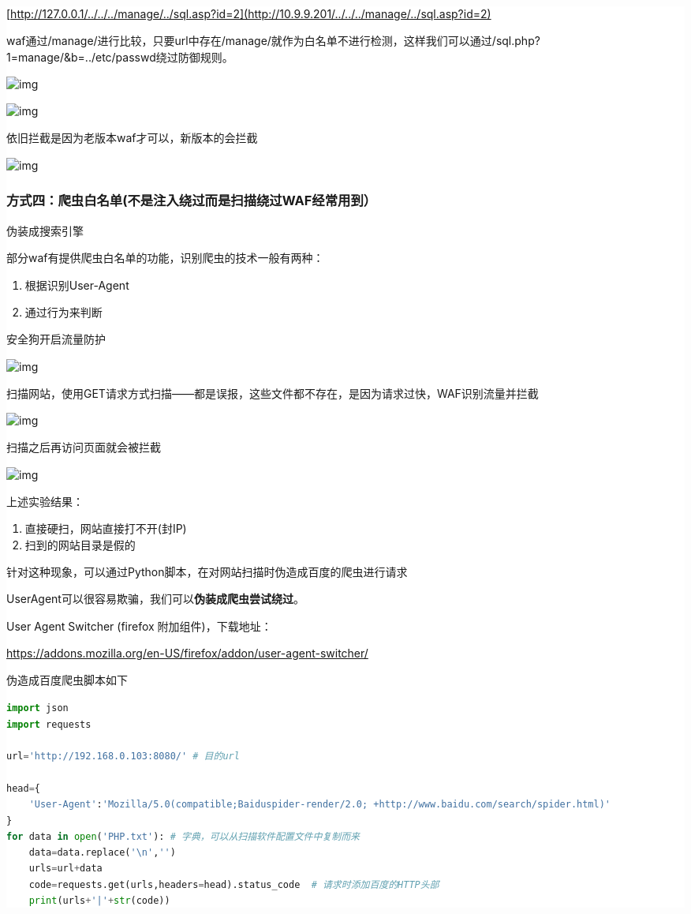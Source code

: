 [http://127.0.0.1/../../../manage/../sql.asp?id=2](http://10.9.9.201/../../../manage/../sql.asp?id=2)

waf通过/manage/进行比较，只要url中存在/manage/就作为白名单不进行检测，这样我们可以通过/sql.php?1=manage/&b=../etc/passwd绕过防御规则。

![img](https://gitee.com/YatJay/image/raw/master/img/202202171201947.png)

![img](https://gitee.com/YatJay/image/raw/master/img/202202171201105.png)

依旧拦截是因为老版本waf才可以，新版本的会拦截     

![img](https://gitee.com/YatJay/image/raw/master/img/202202171201226.png)

### 方式四：爬虫白名单(不是注入绕过而是扫描绕过WAF经常用到）

伪装成搜索引擎

部分waf有提供爬虫白名单的功能，识别爬虫的技术一般有两种：

1. 根据识别User-Agent 

2. 通过行为来判断

安全狗开启流量防护

![img](https://gitee.com/YatJay/image/raw/master/img/202202171201326.png)

扫描网站，使用GET请求方式扫描——都是误报，这些文件都不存在，是因为请求过快，WAF识别流量并拦截

![img](https://gitee.com/YatJay/image/raw/master/img/202202171201275.png)

扫描之后再访问页面就会被拦截

![img](https://gitee.com/YatJay/image/raw/master/img/202202171202324.png)

上述实验结果：

1. 直接硬扫，网站直接打不开(封IP)
2. 扫到的网站目录是假的

针对这种现象，可以通过Python脚本，在对网站扫描时伪造成百度的爬虫进行请求

UserAgent可以很容易欺骗，我们可以**伪装成爬虫尝试绕过**。

User Agent Switcher (firefox 附加组件)，下载地址：

https://addons.mozilla.org/en-US/firefox/addon/user-agent-switcher/

伪造成百度爬虫脚本如下

```python
import json
import requests

url='http://192.168.0.103:8080/' # 目的url

head={
	'User-Agent':'Mozilla/5.0(compatible;Baiduspider-render/2.0; +http://www.baidu.com/search/spider.html)'
}
for data in open('PHP.txt'): # 字典，可以从扫描软件配置文件中复制而来
    data=data.replace('\n','')
    urls=url+data 
    code=requests.get(urls,headers=head).status_code  # 请求时添加百度的HTTP头部
    print(urls+'|'+str(code))
```
